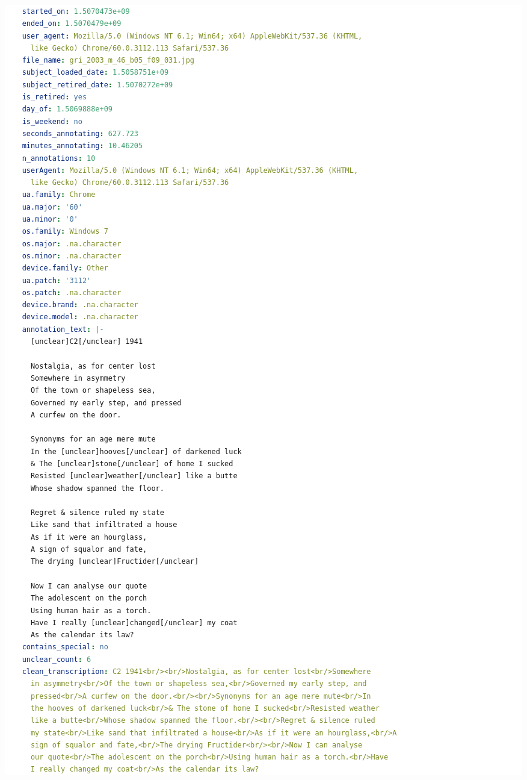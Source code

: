 ```yaml
    started_on: 1.5070473e+09
    ended_on: 1.5070479e+09
    user_agent: Mozilla/5.0 (Windows NT 6.1; Win64; x64) AppleWebKit/537.36 (KHTML,
      like Gecko) Chrome/60.0.3112.113 Safari/537.36
    file_name: gri_2003_m_46_b05_f09_031.jpg
    subject_loaded_date: 1.5058751e+09
    subject_retired_date: 1.5070272e+09
    is_retired: yes
    day_of: 1.5069888e+09
    is_weekend: no
    seconds_annotating: 627.723
    minutes_annotating: 10.46205
    n_annotations: 10
    userAgent: Mozilla/5.0 (Windows NT 6.1; Win64; x64) AppleWebKit/537.36 (KHTML,
      like Gecko) Chrome/60.0.3112.113 Safari/537.36
    ua.family: Chrome
    ua.major: '60'
    ua.minor: '0'
    os.family: Windows 7
    os.major: .na.character
    os.minor: .na.character
    device.family: Other
    ua.patch: '3112'
    os.patch: .na.character
    device.brand: .na.character
    device.model: .na.character
    annotation_text: |-
      [unclear]C2[/unclear] 1941

      Nostalgia, as for center lost
      Somewhere in asymmetry
      Of the town or shapeless sea,
      Governed my early step, and pressed
      A curfew on the door.

      Synonyms for an age mere mute
      In the [unclear]hooves[/unclear] of darkened luck
      & The [unclear]stone[/unclear] of home I sucked
      Resisted [unclear]weather[/unclear] like a butte
      Whose shadow spanned the floor.

      Regret & silence ruled my state
      Like sand that infiltrated a house
      As if it were an hourglass,
      A sign of squalor and fate,
      The drying [unclear]Fructider[/unclear]

      Now I can analyse our quote
      The adolescent on the porch
      Using human hair as a torch.
      Have I really [unclear]changed[/unclear] my coat
      As the calendar its law?
    contains_special: no
    unclear_count: 6
    clean_transcription: C2 1941<br/><br/>Nostalgia, as for center lost<br/>Somewhere
      in asymmetry<br/>Of the town or shapeless sea,<br/>Governed my early step, and
      pressed<br/>A curfew on the door.<br/><br/>Synonyms for an age mere mute<br/>In
      the hooves of darkened luck<br/>& The stone of home I sucked<br/>Resisted weather
      like a butte<br/>Whose shadow spanned the floor.<br/><br/>Regret & silence ruled
      my state<br/>Like sand that infiltrated a house<br/>As if it were an hourglass,<br/>A
      sign of squalor and fate,<br/>The drying Fructider<br/><br/>Now I can analyse
      our quote<br/>The adolescent on the porch<br/>Using human hair as a torch.<br/>Have
      I really changed my coat<br/>As the calendar its law?
```